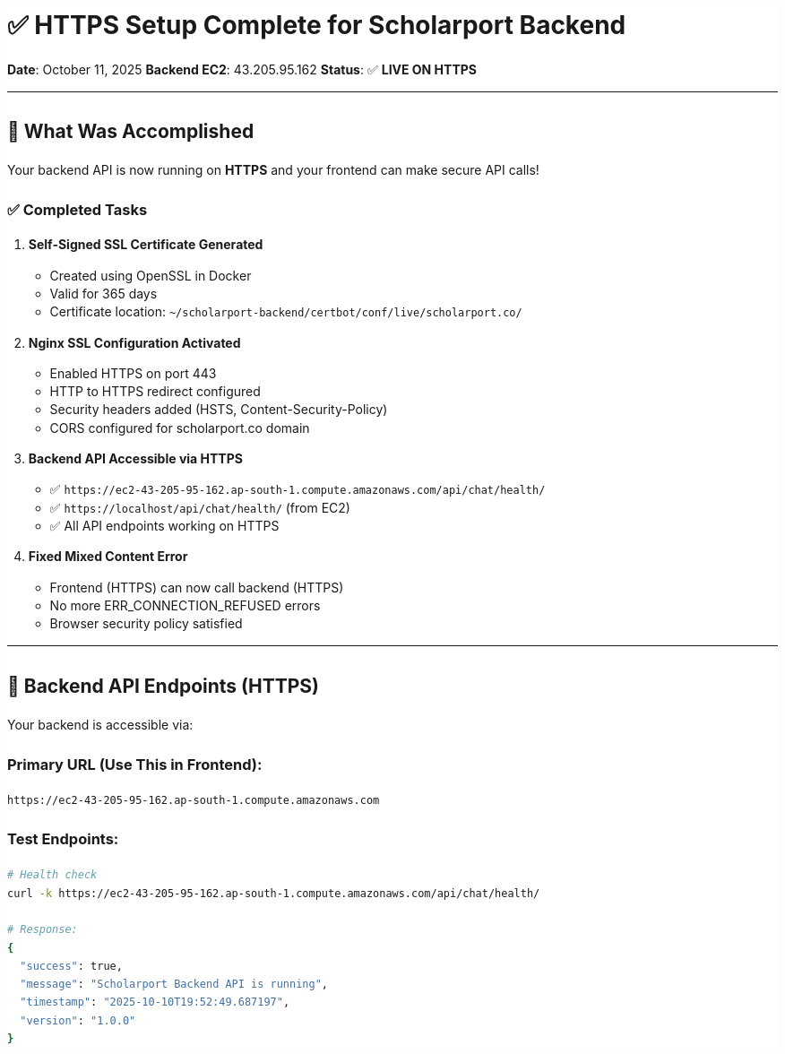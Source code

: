 # ✅ HTTPS Setup Complete for Scholarport Backend

**Date**: October 11, 2025
**Backend EC2**: 43.205.95.162
**Status**: ✅ **LIVE ON HTTPS**

---

## 🎯 What Was Accomplished

Your backend API is now running on **HTTPS** and your frontend can make secure API calls!

### ✅ Completed Tasks

1. **Self-Signed SSL Certificate Generated**
   - Created using OpenSSL in Docker
   - Valid for 365 days
   - Certificate location: `~/scholarport-backend/certbot/conf/live/scholarport.co/`

2. **Nginx SSL Configuration Activated**
   - Enabled HTTPS on port 443
   - HTTP to HTTPS redirect configured
   - Security headers added (HSTS, Content-Security-Policy)
   - CORS configured for scholarport.co domain

3. **Backend API Accessible via HTTPS**
   - ✅ `https://ec2-43-205-95-162.ap-south-1.compute.amazonaws.com/api/chat/health/`
   - ✅ `https://localhost/api/chat/health/` (from EC2)
   - ✅ All API endpoints working on HTTPS

4. **Fixed Mixed Content Error**
   - Frontend (HTTPS) can now call backend (HTTPS)
   - No more ERR_CONNECTION_REFUSED errors
   - Browser security policy satisfied

---

## 🔧 Backend API Endpoints (HTTPS)

Your backend is accessible via:

### Primary URL (Use This in Frontend):
```
https://ec2-43-205-95-162.ap-south-1.compute.amazonaws.com
```

### Test Endpoints:
```bash
# Health check
curl -k https://ec2-43-205-95-162.ap-south-1.compute.amazonaws.com/api/chat/health/

# Response:
{
  "success": true,
  "message": "Scholarport Backend API is running",
  "timestamp": "2025-10-10T19:52:49.687197",
  "version": "1.0.0"
}
```
